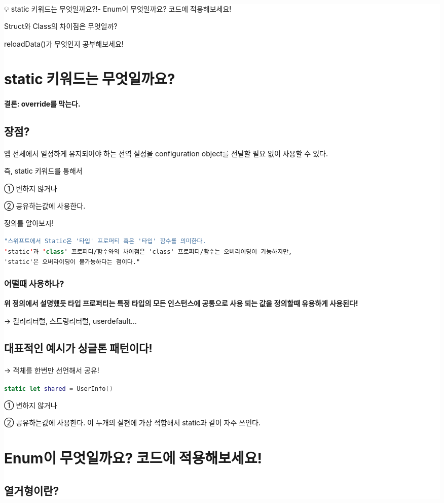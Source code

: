 <aside>
💡 static 키워드는 무엇일까요?!- 
Enum이 무엇일까요? 코드에 적용해보세요!

Struct와 Class의 차이점은 무엇일까?

reloadData()가 무엇인지 공부해보세요!

</aside>

# static 키워드는 무엇일까요?

**결론: override를 막는다.**

## 장점?

앱 전체에서 일정하게 유지되어야 하는 전역 설정을 configuration object를 전달할 필요 없이 사용할 수 있다. 

즉, static 키워드를 통해서

① 변하지 않거나

② 공유하는값에 사용한다.

정의를 알아보자!

```swift
"스위프트에서 Static은 '타입' 프로퍼티 혹은 '타입' 함수를 의미한다. 
'static'과 'class' 프로퍼티/함수와의 차이점은 'class' 프로퍼티/함수는 오버라이딩이 가능하지만, 
'static'은 오버라이딩이 불가능하다는 점이다."
```

### **어떨때 사용하나?**

**위 정의에서 설명했듯 타입 프로퍼티는 특정 타입의 모든 인스턴스에 공통으로 사용 되는 값을 정의할때 유용하게 사용된다!**

→ 컬러리터럴, 스트링리터럴, userdefault…

## 대표적인 예시가 싱글톤 패턴이다!

→ 객체를 한번만 선언해서 공유!

```swift
static let shared = UserInfo()
```

① 변하지 않거나

② 공유하는값에 사용한다.
이 두개의 실현에 가장 적합해서 static과 같이 자주 쓰인다.

# Enum이 무엇일까요? 코드에 적용해보세요!

## 열거형이란?
